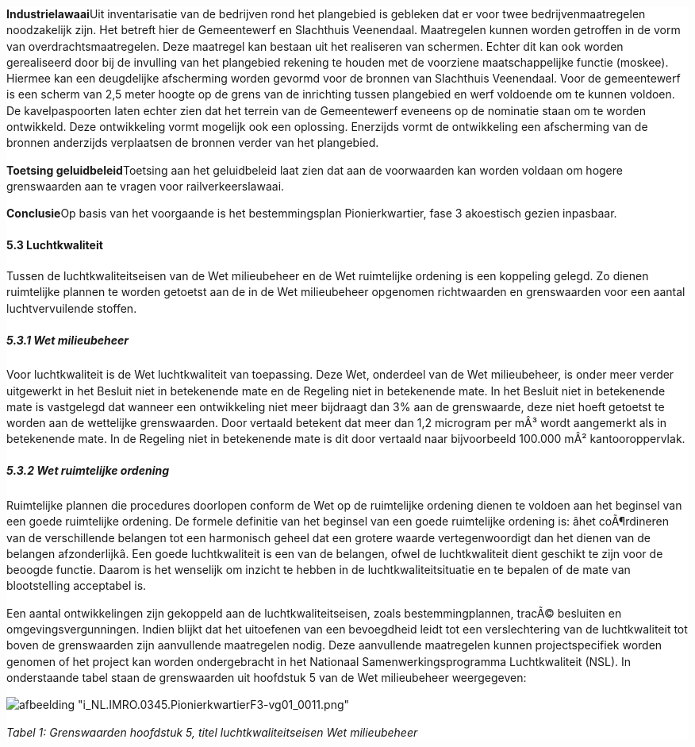 **Industrielawaai**Uit inventarisatie van de bedrijven rond het plangebied is gebleken dat er voor twee bedrijvenmaatregelen noodzakelijk zijn. Het betreft hier de Gemeentewerf en Slachthuis Veenendaal. Maatregelen kunnen worden getroffen in de vorm van overdrachtsmaatregelen. Deze maatregel kan bestaan uit het realiseren van schermen. Echter dit kan ook worden gerealiseerd door bij de invulling van het plangebied rekening te houden met de voorziene maatschappelijke functie (moskee). Hiermee kan een deugdelijke afscherming worden gevormd voor de bronnen van Slachthuis Veenendaal. Voor de gemeentewerf is een scherm van 2,5 meter hoogte op de grens van de inrichting tussen plangebied en werf voldoende om te kunnen voldoen. De kavelpaspoorten laten echter zien dat het terrein van de Gemeentewerf eveneens op de nominatie staan om te worden ontwikkeld. Deze ontwikkeling vormt mogelijk ook een oplossing. Enerzijds vormt de ontwikkeling een afscherming van de bronnen anderzijds verplaatsen de bronnen verder van het plangebied.

**Toetsing geluidbeleid**Toetsing aan het geluidbeleid laat zien dat aan de voorwaarden kan worden voldaan om hogere grenswaarden aan te vragen voor railverkeerslawaai.

**Conclusie**Op basis van het voorgaande is het bestemmingsplan Pionierkwartier, fase 3 akoestisch gezien inpasbaar.

#### 5\.3 Luchtkwaliteit

Tussen de luchtkwaliteitseisen van de Wet milieubeheer en de Wet ruimtelijke ordening is een koppeling gelegd. Zo dienen ruimtelijke plannen te worden getoetst aan de in de Wet milieubeheer opgenomen richtwaarden en grenswaarden voor een aantal luchtvervuilende stoffen.

##### 5\.3\.1 Wet milieubeheer

Voor luchtkwaliteit is de Wet luchtkwaliteit van toepassing. Deze Wet, onderdeel van de Wet milieubeheer, is onder meer verder uitgewerkt in het Besluit niet in betekenende mate en de Regeling niet in betekenende mate. In het Besluit niet in betekenende mate is vastgelegd dat wanneer een ontwikkeling niet meer bijdraagt dan 3% aan de grenswaarde, deze niet hoeft getoetst te worden aan de wettelijke grenswaarden. Door vertaald betekent dat meer dan 1,2 microgram per mÂ³ wordt aangemerkt als in betekenende mate. In de Regeling niet in betekenende mate is dit door vertaald naar bijvoorbeeld 100\.000 mÂ² kantooroppervlak.

##### 5\.3\.2 Wet ruimtelijke ordening

Ruimtelijke plannen die procedures doorlopen conform de Wet op de ruimtelijke ordening dienen te voldoen aan het beginsel van een goede ruimtelijke ordening. De formele definitie van het beginsel van een goede ruimtelijke ordening is: âhet coÃ¶rdineren van de verschillende belangen tot een harmonisch geheel dat een grotere waarde vertegenwoordigt dan het dienen van de belangen afzonderlijkâ. Een goede luchtkwaliteit is een van de belangen, ofwel de luchtkwaliteit dient geschikt te zijn voor de beoogde functie. Daarom is het wenselijk om inzicht te hebben in de luchtkwaliteitsituatie en te bepalen of de mate van blootstelling acceptabel is.

Een aantal ontwikkelingen zijn gekoppeld aan de luchtkwaliteitseisen, zoals bestemmingplannen, tracÃ© besluiten en omgevingsvergunningen. Indien blijkt dat het uitoefenen van een bevoegdheid leidt tot een verslechtering van de luchtkwaliteit tot boven de grenswaarden zijn aanvullende maatregelen nodig. Deze aanvullende maatregelen kunnen projectspecifiek worden genomen of het project kan worden ondergebracht in het Nationaal Samenwerkingsprogramma Luchtkwaliteit (NSL). In onderstaande tabel staan de grenswaarden uit hoofdstuk 5 van de Wet milieubeheer weergegeven:

![afbeelding "i_NL.IMRO.0345.PionierkwartierF3-vg01_0011.png"](i_NL.IMRO.0345.PionierkwartierF3-vg01_0011.png)

*Tabel 1: Grenswaarden hoofdstuk 5, titel luchtkwaliteitseisen Wet milieubeheer*
